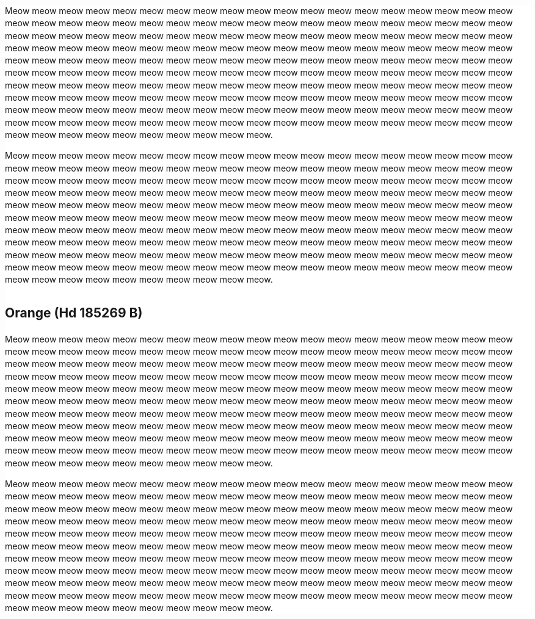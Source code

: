 Meow meow meow meow meow meow meow meow meow meow meow meow meow meow meow
meow meow meow meow meow meow meow meow meow meow meow meow meow meow meow
meow meow meow meow meow meow meow meow meow meow meow meow meow meow meow
meow meow meow meow meow meow meow meow meow meow meow meow meow meow meow
meow meow meow meow meow meow meow meow meow meow meow meow meow meow meow
meow meow meow meow meow meow meow meow meow meow meow meow meow meow meow
meow meow meow meow meow meow meow meow meow meow meow meow meow meow meow
meow meow meow meow meow meow meow meow meow meow meow meow meow meow meow
meow meow meow meow meow meow meow meow meow meow meow meow meow meow meow
meow meow meow meow meow meow meow meow meow meow meow meow meow meow meow
meow meow meow meow meow meow meow meow meow meow meow meow meow meow meow
meow meow meow meow meow meow meow meow meow meow meow meow meow meow meow
meow meow meow meow meow meow meow meow meow meow meow meow meow meow meow
meow meow meow meow meow.

Meow meow meow meow meow meow meow meow meow meow meow meow meow meow meow
meow meow meow meow meow meow meow meow meow meow meow meow meow meow meow
meow meow meow meow meow meow meow meow meow meow meow meow meow meow meow
meow meow meow meow meow meow meow meow meow meow meow meow meow meow meow
meow meow meow meow meow meow meow meow meow meow meow meow meow meow meow
meow meow meow meow meow meow meow meow meow meow meow meow meow meow meow
meow meow meow meow meow meow meow meow meow meow meow meow meow meow meow
meow meow meow meow meow meow meow meow meow meow meow meow meow meow meow
meow meow meow meow meow meow meow meow meow meow meow meow meow meow meow
meow meow meow meow meow meow meow meow meow meow meow meow meow meow meow
meow meow meow meow meow meow meow meow meow meow meow meow meow meow meow
meow meow meow meow meow meow meow meow meow meow meow meow meow meow meow
meow meow meow meow meow meow meow meow meow meow meow meow meow meow meow
meow meow meow meow meow.

## <a name="ch15"></a>Orange (Hd 185269 B)

Meow meow meow meow meow meow meow meow meow meow meow meow meow meow meow
meow meow meow meow meow meow meow meow meow meow meow meow meow meow meow
meow meow meow meow meow meow meow meow meow meow meow meow meow meow meow
meow meow meow meow meow meow meow meow meow meow meow meow meow meow meow
meow meow meow meow meow meow meow meow meow meow meow meow meow meow meow
meow meow meow meow meow meow meow meow meow meow meow meow meow meow meow
meow meow meow meow meow meow meow meow meow meow meow meow meow meow meow
meow meow meow meow meow meow meow meow meow meow meow meow meow meow meow
meow meow meow meow meow meow meow meow meow meow meow meow meow meow meow
meow meow meow meow meow meow meow meow meow meow meow meow meow meow meow
meow meow meow meow meow meow meow meow meow meow meow meow meow meow meow
meow meow meow meow meow meow meow meow meow meow meow meow meow meow meow
meow meow meow meow meow meow meow meow meow meow meow meow meow meow meow
meow meow meow meow meow.

Meow meow meow meow meow meow meow meow meow meow meow meow meow meow meow
meow meow meow meow meow meow meow meow meow meow meow meow meow meow meow
meow meow meow meow meow meow meow meow meow meow meow meow meow meow meow
meow meow meow meow meow meow meow meow meow meow meow meow meow meow meow
meow meow meow meow meow meow meow meow meow meow meow meow meow meow meow
meow meow meow meow meow meow meow meow meow meow meow meow meow meow meow
meow meow meow meow meow meow meow meow meow meow meow meow meow meow meow
meow meow meow meow meow meow meow meow meow meow meow meow meow meow meow
meow meow meow meow meow meow meow meow meow meow meow meow meow meow meow
meow meow meow meow meow meow meow meow meow meow meow meow meow meow meow
meow meow meow meow meow meow meow meow meow meow meow meow meow meow meow
meow meow meow meow meow meow meow meow meow meow meow meow meow meow meow
meow meow meow meow meow meow meow meow meow meow meow meow meow meow meow
meow meow meow meow meow.
